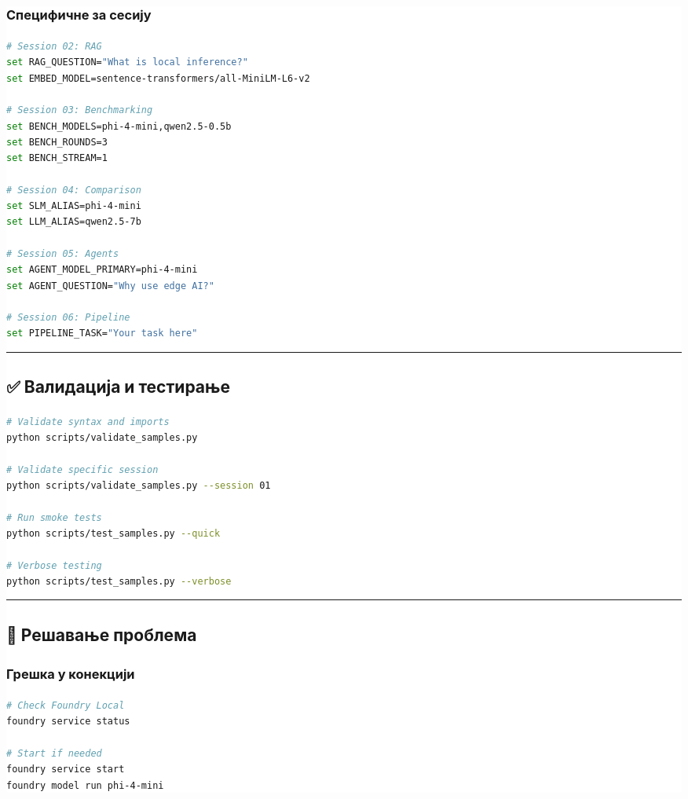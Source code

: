 ### Специфичне за сесију
```bash
# Session 02: RAG
set RAG_QUESTION="What is local inference?"
set EMBED_MODEL=sentence-transformers/all-MiniLM-L6-v2

# Session 03: Benchmarking
set BENCH_MODELS=phi-4-mini,qwen2.5-0.5b
set BENCH_ROUNDS=3
set BENCH_STREAM=1

# Session 04: Comparison
set SLM_ALIAS=phi-4-mini
set LLM_ALIAS=qwen2.5-7b

# Session 05: Agents
set AGENT_MODEL_PRIMARY=phi-4-mini
set AGENT_QUESTION="Why use edge AI?"

# Session 06: Pipeline
set PIPELINE_TASK="Your task here"
```

---

## ✅ Валидација и тестирање

```bash
# Validate syntax and imports
python scripts/validate_samples.py

# Validate specific session
python scripts/validate_samples.py --session 01

# Run smoke tests
python scripts/test_samples.py --quick

# Verbose testing
python scripts/test_samples.py --verbose
```

---

## 🐛 Решавање проблема

### Грешка у конекцији
```bash
# Check Foundry Local
foundry service status

# Start if needed
foundry service start
foundry model run phi-4-mini
```
